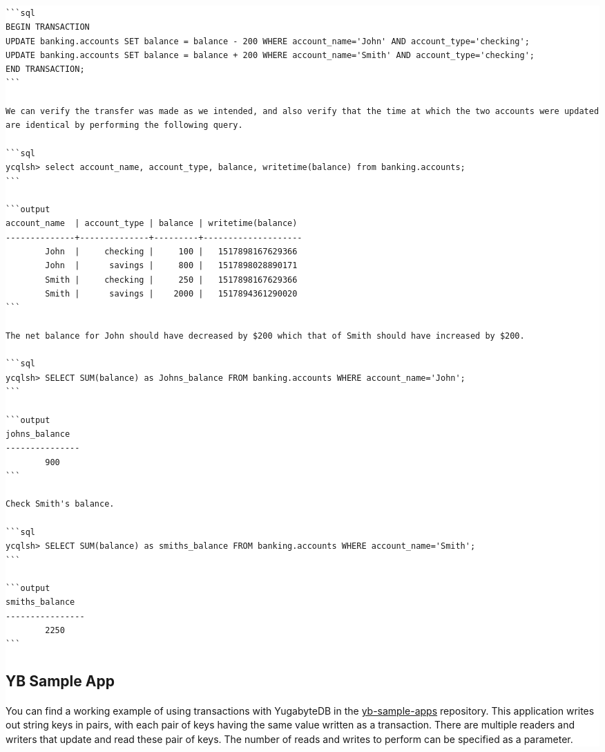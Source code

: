     ```sql
    BEGIN TRANSACTION
    UPDATE banking.accounts SET balance = balance - 200 WHERE account_name='John' AND account_type='checking';
    UPDATE banking.accounts SET balance = balance + 200 WHERE account_name='Smith' AND account_type='checking';
    END TRANSACTION;
    ```

    We can verify the transfer was made as we intended, and also verify that the time at which the two accounts were updated are identical by performing the following query.

    ```sql
    ycqlsh> select account_name, account_type, balance, writetime(balance) from banking.accounts;
    ```

    ```output
    account_name  | account_type | balance | writetime(balance)
    --------------+--------------+---------+--------------------
            John  |     checking |     100 |   1517898167629366
            John  |      savings |     800 |   1517898028890171
            Smith |     checking |     250 |   1517898167629366
            Smith |      savings |    2000 |   1517894361290020
    ```

    The net balance for John should have decreased by $200 which that of Smith should have increased by $200.

    ```sql
    ycqlsh> SELECT SUM(balance) as Johns_balance FROM banking.accounts WHERE account_name='John';
    ```

    ```output
    johns_balance
    ---------------
            900
    ```

    Check Smith's balance.

    ```sql
    ycqlsh> SELECT SUM(balance) as smiths_balance FROM banking.accounts WHERE account_name='Smith';
    ```

    ```output
    smiths_balance
    ----------------
            2250
    ```

## YB Sample App

You can find a working example of using transactions with YugabyteDB in the [yb-sample-apps](https://github.com/yugabyte/yb-sample-apps) repository. This application writes out string keys in pairs, with each pair of keys having the same value written as a transaction. There are multiple readers and writers that update and read these pair of keys. The number of reads and writes to perform can be specified as a parameter.
